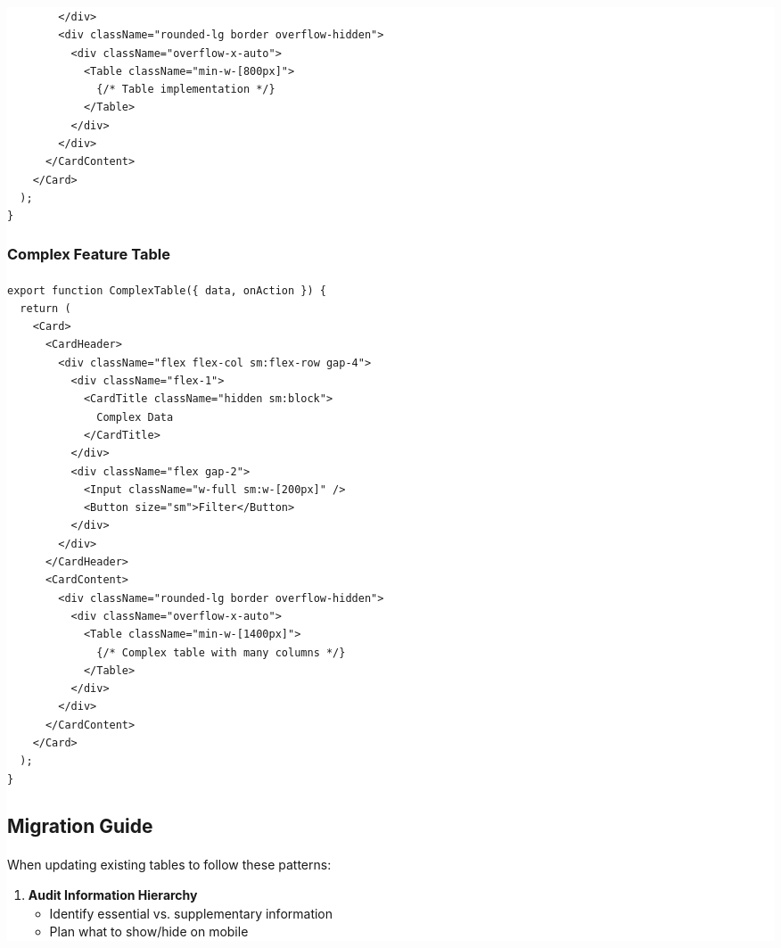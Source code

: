 ```tsx
        </div>
        <div className="rounded-lg border overflow-hidden">
          <div className="overflow-x-auto">
            <Table className="min-w-[800px]">
              {/* Table implementation */}
            </Table>
          </div>
        </div>
      </CardContent>
    </Card>
  );
}
```

### Complex Feature Table
```tsx
export function ComplexTable({ data, onAction }) {
  return (
    <Card>
      <CardHeader>
        <div className="flex flex-col sm:flex-row gap-4">
          <div className="flex-1">
            <CardTitle className="hidden sm:block">
              Complex Data
            </CardTitle>
          </div>
          <div className="flex gap-2">
            <Input className="w-full sm:w-[200px]" />
            <Button size="sm">Filter</Button>
          </div>
        </div>
      </CardHeader>
      <CardContent>
        <div className="rounded-lg border overflow-hidden">
          <div className="overflow-x-auto">
            <Table className="min-w-[1400px]">
              {/* Complex table with many columns */}
            </Table>
          </div>
        </div>
      </CardContent>
    </Card>
  );
}
```

## Migration Guide

When updating existing tables to follow these patterns:

1. **Audit Information Hierarchy**
   - Identify essential vs. supplementary information
   - Plan what to show/hide on mobile
